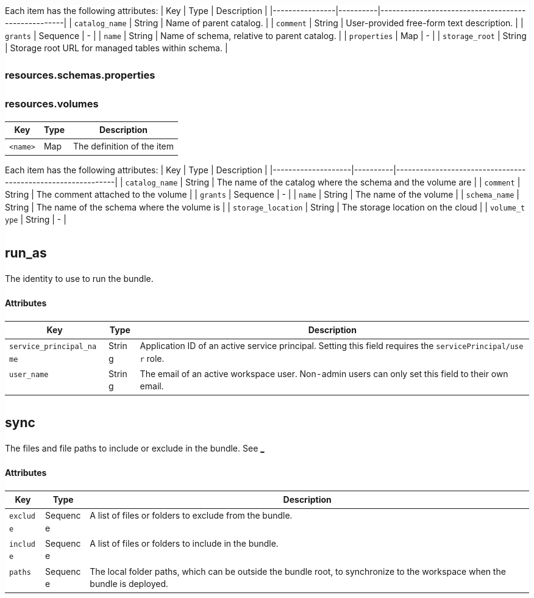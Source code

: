 Each item has the following attributes:
|      Key       |   Type   |                    Description                     |
|----------------|----------|----------------------------------------------------|
| `catalog_name` | String   | Name of parent catalog.                            |
| `comment`      | String   | User-provided free-form text description.          |
| `grants`       | Sequence | -                                                  |
| `name`         | String   | Name of schema, relative to parent catalog.        |
| `properties`   | Map      | -                                                  |
| `storage_root` | String   | Storage root URL for managed tables within schema. |

### resources.schemas.properties

### resources.volumes

|   Key    | Type |        Description         |
|----------|------|----------------------------|
| `<name>` | Map  | The definition of the item |

Each item has the following attributes:
|        Key         |   Type   |                         Description                         |
|--------------------|----------|-------------------------------------------------------------|
| `catalog_name`     | String   | The name of the catalog where the schema and the volume are |
| `comment`          | String   | The comment attached to the volume                          |
| `grants`           | Sequence | -                                                           |
| `name`             | String   | The name of the volume                                      |
| `schema_name`      | String   | The name of the schema where the volume is                  |
| `storage_location` | String   | The storage location on the cloud                           |
| `volume_type`      | String   | -                                                           |

## run_as
The identity to use to run the bundle.
#### Attributes
|           Key            |  Type  |                                                 Description                                                  |
|--------------------------|--------|--------------------------------------------------------------------------------------------------------------|
| `service_principal_name` | String | Application ID of an active service principal. Setting this field requires the `servicePrincipal/user` role. |
| `user_name`              | String | The email of an active workspace user. Non-admin users can only set this field to their own email.           |

## sync
The files and file paths to include or exclude in the bundle. See [_](/dev-tools/bundles/)
#### Attributes
|    Key    |   Type   |                                                        Description                                                         |
|-----------|----------|----------------------------------------------------------------------------------------------------------------------------|
| `exclude` | Sequence | A list of files or folders to exclude from the bundle.                                                                     |
| `include` | Sequence | A list of files or folders to include in the bundle.                                                                       |
| `paths`   | Sequence | The local folder paths, which can be outside the bundle root, to synchronize to the workspace when the bundle is deployed. |
